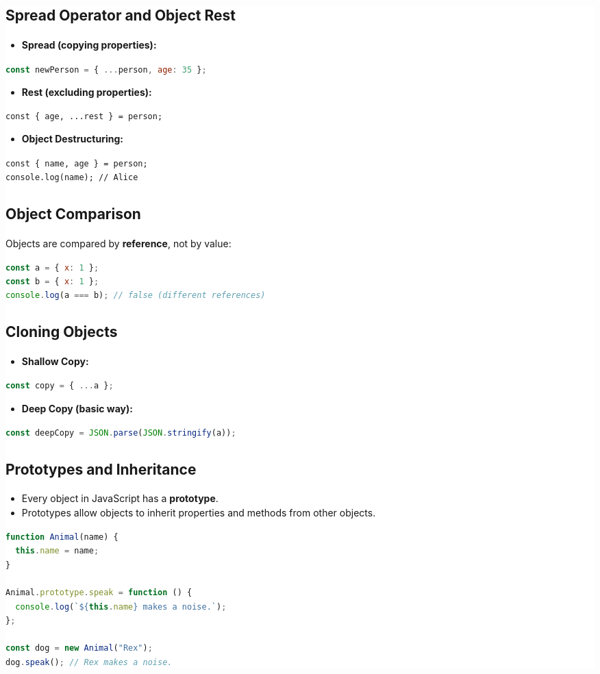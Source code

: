 
## Spread Operator and Object Rest

- **Spread (copying properties):**

```js
const newPerson = { ...person, age: 35 };
```

- **Rest (excluding properties):**
```JS
const { age, ...rest } = person;
```

- **Object Destructuring:**
```JS
const { name, age } = person;
console.log(name); // Alice
```

## Object Comparison

Objects are compared by **reference**, not by value:

```js
const a = { x: 1 };
const b = { x: 1 };
console.log(a === b); // false (different references)
```

## Cloning Objects

- **Shallow Copy:**

```js
const copy = { ...a };
```

- **Deep Copy (basic way):**
```js
const deepCopy = JSON.parse(JSON.stringify(a));
```

## Prototypes and Inheritance

- Every object in JavaScript has a **prototype**.
- Prototypes allow objects to inherit properties and methods from other objects.

```js
function Animal(name) {
  this.name = name;
}

Animal.prototype.speak = function () {
  console.log(`${this.name} makes a noise.`);
};

const dog = new Animal("Rex");
dog.speak(); // Rex makes a noise.
```
